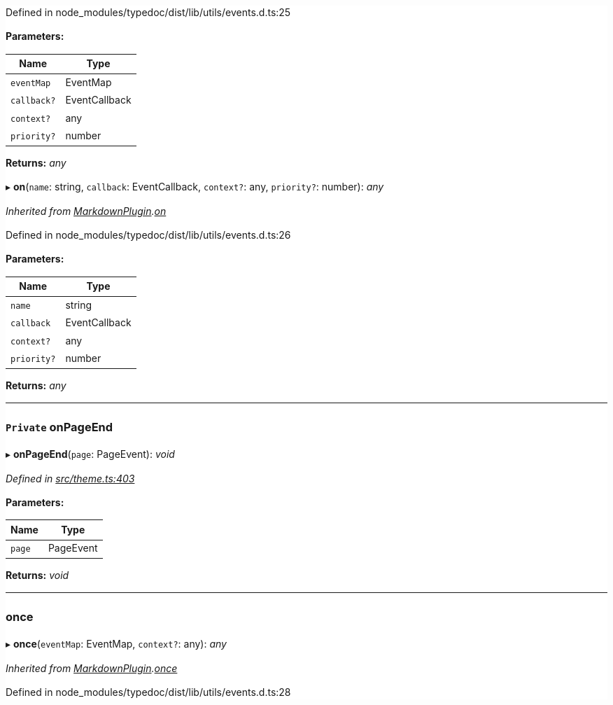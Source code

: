 Defined in node_modules/typedoc/dist/lib/utils/events.d.ts:25

**Parameters:**

Name | Type |
------ | ------ |
`eventMap` | EventMap |
`callback?` | EventCallback |
`context?` | any |
`priority?` | number |

**Returns:** *any*

▸ **on**(`name`: string, `callback`: EventCallback, `context?`: any, `priority?`: number): *any*

*Inherited from [MarkdownPlugin](reflection-1330.reflection-1.markdownplugin.md).[on](reflection-1330.reflection-1.markdownplugin.md#on)*

Defined in node_modules/typedoc/dist/lib/utils/events.d.ts:26

**Parameters:**

Name | Type |
------ | ------ |
`name` | string |
`callback` | EventCallback |
`context?` | any |
`priority?` | number |

**Returns:** *any*

___

### `Private` onPageEnd

▸ **onPageEnd**(`page`: PageEvent): *void*

*Defined in [src/theme.ts:403](https://github.com/tgreyuk/typedoc-plugin-markdown/blob/6e2e388/src/theme.ts#L403)*

**Parameters:**

Name | Type |
------ | ------ |
`page` | PageEvent |

**Returns:** *void*

___

###  once

▸ **once**(`eventMap`: EventMap, `context?`: any): *any*

*Inherited from [MarkdownPlugin](reflection-1330.reflection-1.markdownplugin.md).[once](reflection-1330.reflection-1.markdownplugin.md#once)*

Defined in node_modules/typedoc/dist/lib/utils/events.d.ts:28
